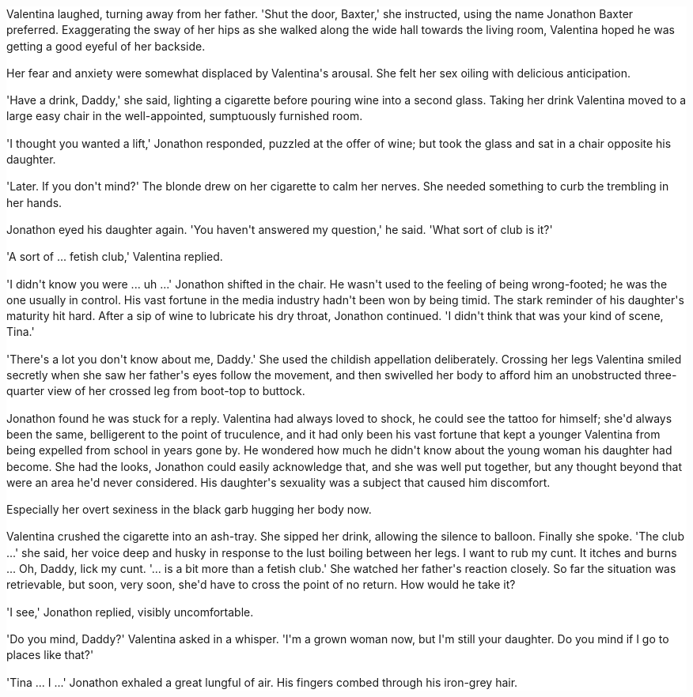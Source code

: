 Valentina laughed, turning away from her father. 'Shut the door, Baxter,' she instructed, using the name Jonathon Baxter preferred. Exaggerating the sway of her hips as she walked along the wide hall towards the living room, Valentina hoped he was getting a good eyeful of her backside. 

Her fear and anxiety were somewhat displaced by Valentina's arousal. She felt her sex oiling with delicious anticipation. 

'Have a drink, Daddy,' she said, lighting a cigarette before pouring wine into a second glass. Taking her drink Valentina moved to a large easy chair in the well-appointed, sumptuously furnished room. 

'I thought you wanted a lift,' Jonathon responded, puzzled at the offer of wine; but took the glass and sat in a chair opposite his daughter. 

'Later. If you don't mind?' The blonde drew on her cigarette to calm her nerves. She needed something to curb the trembling in her hands. 

Jonathon eyed his daughter again. 'You haven't answered my question,' he said. 'What sort of club is it?' 

'A sort of ... fetish club,' Valentina replied. 

'I didn't know you were ... uh ...' Jonathon shifted in the chair. He wasn't used to the feeling of being wrong-footed; he was the one usually in control. His vast fortune in the media industry hadn't been won by being timid. The stark reminder of his daughter's maturity hit hard. After a sip of wine to lubricate his dry throat, Jonathon continued. 'I didn't think that was your kind of scene, Tina.' 

'There's a lot you don't know about me, Daddy.' She used the childish appellation deliberately. Crossing her legs Valentina smiled secretly when she saw her father's eyes follow the movement, and then swivelled her body to afford him an unobstructed three-quarter view of her crossed leg from boot-top to buttock. 

Jonathon found he was stuck for a reply. Valentina had always loved to shock, he could see the tattoo for himself; she'd always been the same, belligerent to the point of truculence, and it had only been his vast fortune that kept a younger Valentina from being expelled from school in years gone by. He wondered how much he didn't know about the young woman his daughter had become. She had the looks, Jonathon could easily acknowledge that, and she was well put together, but any thought beyond that were an area he'd never considered. His daughter's sexuality was a subject that caused him discomfort. 

Especially her overt sexiness in the black garb hugging her body now. 

Valentina crushed the cigarette into an ash-tray. She sipped her drink, allowing the silence to balloon. Finally she spoke. 'The club ...' she said, her voice deep and husky in response to the lust boiling between her legs. I want to rub my cunt. It itches and burns ... Oh, Daddy, lick my cunt. '... is a bit more than a fetish club.' She watched her father's reaction closely. So far the situation was retrievable, but soon, very soon, she'd have to cross the point of no return. How would he take it? 

'I see,' Jonathon replied, visibly uncomfortable. 

'Do you mind, Daddy?' Valentina asked in a whisper. 'I'm a grown woman now, but I'm still your daughter. Do you mind if I go to places like that?' 

'Tina ... I ...' Jonathon exhaled a great lungful of air. His fingers combed through his iron-grey hair. 
